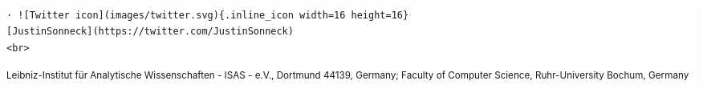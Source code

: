     · ![Twitter icon](images/twitter.svg){.inline_icon width=16 height=16}
    [JustinSonneck](https://twitter.com/JustinSonneck)
    <br>
  <small>
     Leibniz-Institut für Analytische Wissenschaften - ISAS - e.V., Dortmund 44139, Germany; Faculty of Computer Science, Ruhr-University Bochum, Germany
  </small>
